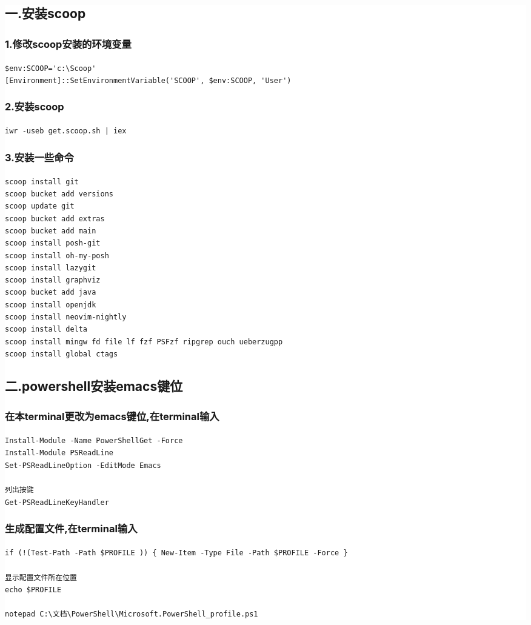 ## 一.安装scoop

### 1.修改scoop安装的环境变量
```shell
$env:SCOOP='c:\Scoop'
[Environment]::SetEnvironmentVariable('SCOOP', $env:SCOOP, 'User')
```

### 2.安装scoop
```shell
iwr -useb get.scoop.sh | iex
```

### 3.安装一些命令
```shell
scoop install git
scoop bucket add versions
scoop update git
scoop bucket add extras
scoop bucket add main
scoop install posh-git
scoop install oh-my-posh
scoop install lazygit
scoop install graphviz
scoop bucket add java
scoop install openjdk
scoop install neovim-nightly
scoop install delta
scoop install mingw fd file lf fzf PSFzf ripgrep ouch ueberzugpp
scoop install global ctags
```

## 二.powershell安装emacs键位

### 在本terminal更改为emacs键位,在terminal输入
```shell
Install-Module -Name PowerShellGet -Force
Install-Module PSReadLine
Set-PSReadLineOption -EditMode Emacs

列出按键
Get-PSReadLineKeyHandler
```

### 生成配置文件,在terminal输入
```shell
if (!(Test-Path -Path $PROFILE )) { New-Item -Type File -Path $PROFILE -Force }

显示配置文件所在位置
echo $PROFILE

notepad C:\文档\PowerShell\Microsoft.PowerShell_profile.ps1
```
